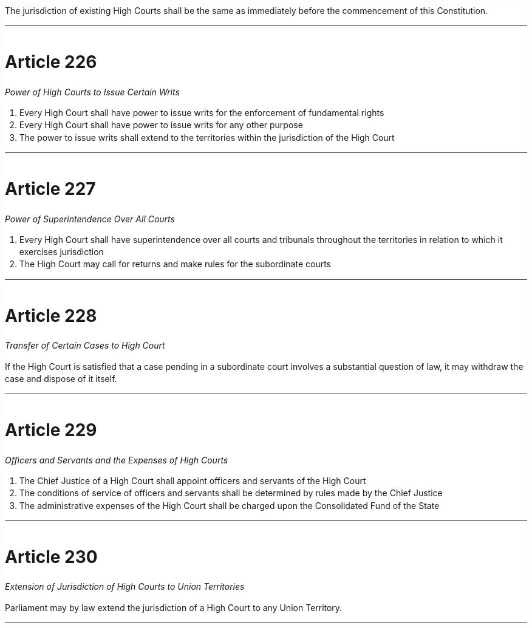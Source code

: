 The jurisdiction of existing High Courts shall be the same as immediately before the commencement of this Constitution.

---

# Article 226
*Power of High Courts to Issue Certain Writs*

1. Every High Court shall have power to issue writs for the enforcement of fundamental rights
2. Every High Court shall have power to issue writs for any other purpose
3. The power to issue writs shall extend to the territories within the jurisdiction of the High Court

---

# Article 227
*Power of Superintendence Over All Courts*

1. Every High Court shall have superintendence over all courts and tribunals throughout the territories in relation to which it exercises jurisdiction
2. The High Court may call for returns and make rules for the subordinate courts

---

# Article 228
*Transfer of Certain Cases to High Court*

If the High Court is satisfied that a case pending in a subordinate court involves a substantial question of law, it may withdraw the case and dispose of it itself.

---

# Article 229
*Officers and Servants and the Expenses of High Courts*

1. The Chief Justice of a High Court shall appoint officers and servants of the High Court
2. The conditions of service of officers and servants shall be determined by rules made by the Chief Justice
3. The administrative expenses of the High Court shall be charged upon the Consolidated Fund of the State

---

# Article 230
*Extension of Jurisdiction of High Courts to Union Territories*

Parliament may by law extend the jurisdiction of a High Court to any Union Territory.

---

